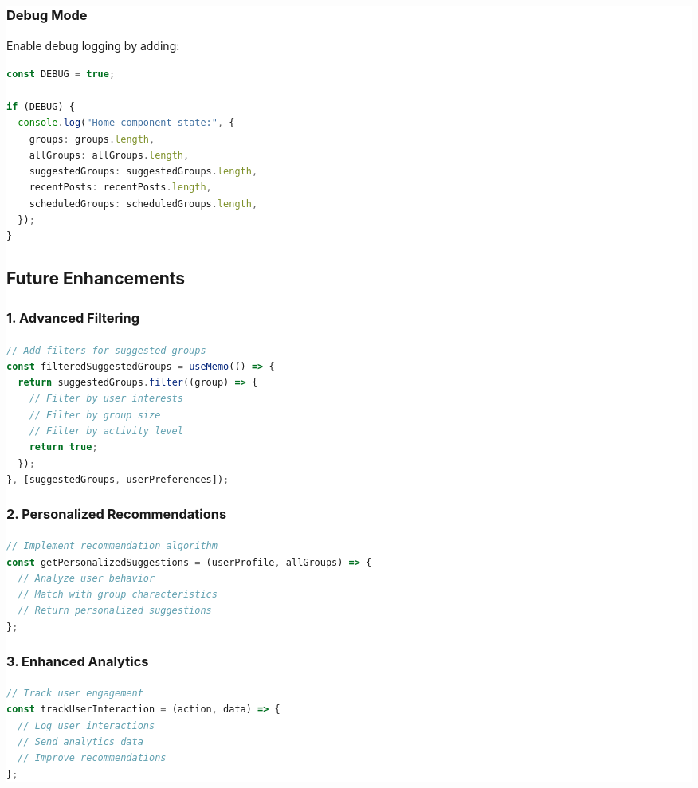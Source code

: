 ### Debug Mode

Enable debug logging by adding:

```typescript
const DEBUG = true;

if (DEBUG) {
  console.log("Home component state:", {
    groups: groups.length,
    allGroups: allGroups.length,
    suggestedGroups: suggestedGroups.length,
    recentPosts: recentPosts.length,
    scheduledGroups: scheduledGroups.length,
  });
}
```

## Future Enhancements

### 1. Advanced Filtering

```typescript
// Add filters for suggested groups
const filteredSuggestedGroups = useMemo(() => {
  return suggestedGroups.filter((group) => {
    // Filter by user interests
    // Filter by group size
    // Filter by activity level
    return true;
  });
}, [suggestedGroups, userPreferences]);
```

### 2. Personalized Recommendations

```typescript
// Implement recommendation algorithm
const getPersonalizedSuggestions = (userProfile, allGroups) => {
  // Analyze user behavior
  // Match with group characteristics
  // Return personalized suggestions
};
```

### 3. Enhanced Analytics

```typescript
// Track user engagement
const trackUserInteraction = (action, data) => {
  // Log user interactions
  // Send analytics data
  // Improve recommendations
};
```
